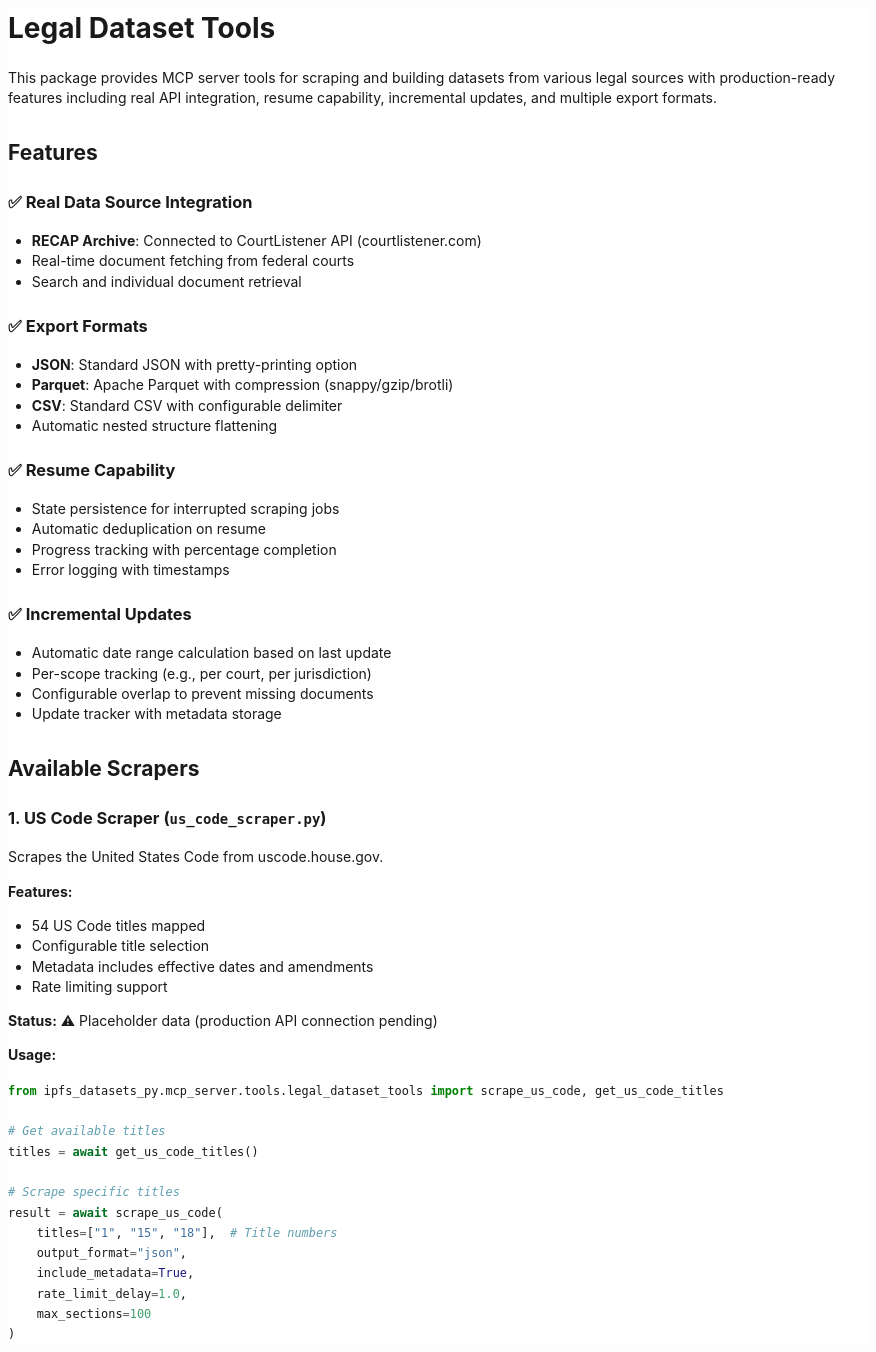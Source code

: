# Legal Dataset Tools

This package provides MCP server tools for scraping and building datasets from various legal sources with production-ready features including real API integration, resume capability, incremental updates, and multiple export formats.

## Features

### ✅ Real Data Source Integration
- **RECAP Archive**: Connected to CourtListener API (courtlistener.com)
- Real-time document fetching from federal courts
- Search and individual document retrieval

### ✅ Export Formats
- **JSON**: Standard JSON with pretty-printing option
- **Parquet**: Apache Parquet with compression (snappy/gzip/brotli)
- **CSV**: Standard CSV with configurable delimiter
- Automatic nested structure flattening

### ✅ Resume Capability
- State persistence for interrupted scraping jobs
- Automatic deduplication on resume
- Progress tracking with percentage completion
- Error logging with timestamps

### ✅ Incremental Updates
- Automatic date range calculation based on last update
- Per-scope tracking (e.g., per court, per jurisdiction)
- Configurable overlap to prevent missing documents
- Update tracker with metadata storage

## Available Scrapers

### 1. US Code Scraper (`us_code_scraper.py`)
Scrapes the United States Code from uscode.house.gov.

**Features:**
- 54 US Code titles mapped
- Configurable title selection
- Metadata includes effective dates and amendments
- Rate limiting support

**Status:** ⚠️ Placeholder data (production API connection pending)

**Usage:**
```python
from ipfs_datasets_py.mcp_server.tools.legal_dataset_tools import scrape_us_code, get_us_code_titles

# Get available titles
titles = await get_us_code_titles()

# Scrape specific titles
result = await scrape_us_code(
    titles=["1", "15", "18"],  # Title numbers
    output_format="json",
    include_metadata=True,
    rate_limit_delay=1.0,
    max_sections=100
)
```
